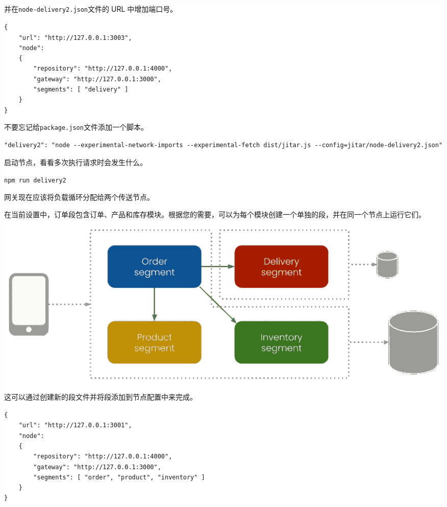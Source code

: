 并在`node-delivery2.json`文件的 URL 中增加端口号。

```
{
    "url": "http://127.0.0.1:3003",
    "node":
    {
        "repository": "http://127.0.0.1:4000",
        "gateway": "http://127.0.0.1:3000",
        "segments": [ "delivery" ]
    }
}
```

不要忘记给`package.json`文件添加一个脚本。

```
"delivery2": "node --experimental-network-imports --experimental-fetch dist/jitar.js --config=jitar/node-delivery2.json"
```

启动节点，看看多次执行请求时会发生什么。

```
npm run delivery2
```

网关现在应该将负载循环分配给两个传送节点。

在当前设置中，订单段包含订单、产品和库存模块。根据您的需要，可以为每个模块创建一个单独的段，并在同一个节点上运行它们。

![](img/7a1d89229e16678d216bfc1ddd2f4ae8.png)

这可以通过创建新的段文件并将段添加到节点配置中来完成。

```
{
    "url": "http://127.0.0.1:3001",
    "node":
    {
        "repository": "http://127.0.0.1:4000",
        "gateway": "http://127.0.0.1:3000",
        "segments": [ "order", "product", "inventory" ]
    }
}
```
